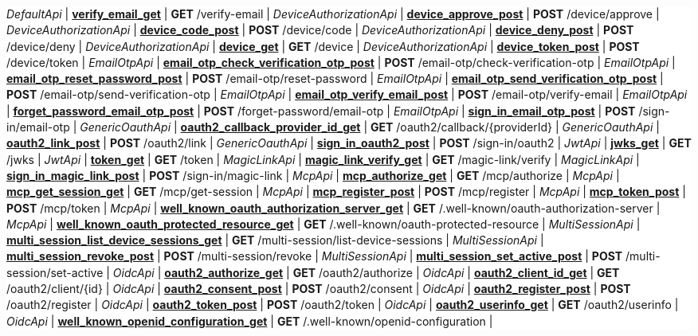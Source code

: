 *DefaultApi* | [**verify_email_get**](docs/DefaultApi.md#verify_email_get) | **GET** /verify-email | 
*DeviceAuthorizationApi* | [**device_approve_post**](docs/DeviceAuthorizationApi.md#device_approve_post) | **POST** /device/approve | 
*DeviceAuthorizationApi* | [**device_code_post**](docs/DeviceAuthorizationApi.md#device_code_post) | **POST** /device/code | 
*DeviceAuthorizationApi* | [**device_deny_post**](docs/DeviceAuthorizationApi.md#device_deny_post) | **POST** /device/deny | 
*DeviceAuthorizationApi* | [**device_get**](docs/DeviceAuthorizationApi.md#device_get) | **GET** /device | 
*DeviceAuthorizationApi* | [**device_token_post**](docs/DeviceAuthorizationApi.md#device_token_post) | **POST** /device/token | 
*EmailOtpApi* | [**email_otp_check_verification_otp_post**](docs/EmailOtpApi.md#email_otp_check_verification_otp_post) | **POST** /email-otp/check-verification-otp | 
*EmailOtpApi* | [**email_otp_reset_password_post**](docs/EmailOtpApi.md#email_otp_reset_password_post) | **POST** /email-otp/reset-password | 
*EmailOtpApi* | [**email_otp_send_verification_otp_post**](docs/EmailOtpApi.md#email_otp_send_verification_otp_post) | **POST** /email-otp/send-verification-otp | 
*EmailOtpApi* | [**email_otp_verify_email_post**](docs/EmailOtpApi.md#email_otp_verify_email_post) | **POST** /email-otp/verify-email | 
*EmailOtpApi* | [**forget_password_email_otp_post**](docs/EmailOtpApi.md#forget_password_email_otp_post) | **POST** /forget-password/email-otp | 
*EmailOtpApi* | [**sign_in_email_otp_post**](docs/EmailOtpApi.md#sign_in_email_otp_post) | **POST** /sign-in/email-otp | 
*GenericOauthApi* | [**oauth2_callback_provider_id_get**](docs/GenericOauthApi.md#oauth2_callback_provider_id_get) | **GET** /oauth2/callback/{providerId} | 
*GenericOauthApi* | [**oauth2_link_post**](docs/GenericOauthApi.md#oauth2_link_post) | **POST** /oauth2/link | 
*GenericOauthApi* | [**sign_in_oauth2_post**](docs/GenericOauthApi.md#sign_in_oauth2_post) | **POST** /sign-in/oauth2 | 
*JwtApi* | [**jwks_get**](docs/JwtApi.md#jwks_get) | **GET** /jwks | 
*JwtApi* | [**token_get**](docs/JwtApi.md#token_get) | **GET** /token | 
*MagicLinkApi* | [**magic_link_verify_get**](docs/MagicLinkApi.md#magic_link_verify_get) | **GET** /magic-link/verify | 
*MagicLinkApi* | [**sign_in_magic_link_post**](docs/MagicLinkApi.md#sign_in_magic_link_post) | **POST** /sign-in/magic-link | 
*McpApi* | [**mcp_authorize_get**](docs/McpApi.md#mcp_authorize_get) | **GET** /mcp/authorize | 
*McpApi* | [**mcp_get_session_get**](docs/McpApi.md#mcp_get_session_get) | **GET** /mcp/get-session | 
*McpApi* | [**mcp_register_post**](docs/McpApi.md#mcp_register_post) | **POST** /mcp/register | 
*McpApi* | [**mcp_token_post**](docs/McpApi.md#mcp_token_post) | **POST** /mcp/token | 
*McpApi* | [**well_known_oauth_authorization_server_get**](docs/McpApi.md#well_known_oauth_authorization_server_get) | **GET** /.well-known/oauth-authorization-server | 
*McpApi* | [**well_known_oauth_protected_resource_get**](docs/McpApi.md#well_known_oauth_protected_resource_get) | **GET** /.well-known/oauth-protected-resource | 
*MultiSessionApi* | [**multi_session_list_device_sessions_get**](docs/MultiSessionApi.md#multi_session_list_device_sessions_get) | **GET** /multi-session/list-device-sessions | 
*MultiSessionApi* | [**multi_session_revoke_post**](docs/MultiSessionApi.md#multi_session_revoke_post) | **POST** /multi-session/revoke | 
*MultiSessionApi* | [**multi_session_set_active_post**](docs/MultiSessionApi.md#multi_session_set_active_post) | **POST** /multi-session/set-active | 
*OidcApi* | [**oauth2_authorize_get**](docs/OidcApi.md#oauth2_authorize_get) | **GET** /oauth2/authorize | 
*OidcApi* | [**oauth2_client_id_get**](docs/OidcApi.md#oauth2_client_id_get) | **GET** /oauth2/client/{id} | 
*OidcApi* | [**oauth2_consent_post**](docs/OidcApi.md#oauth2_consent_post) | **POST** /oauth2/consent | 
*OidcApi* | [**oauth2_register_post**](docs/OidcApi.md#oauth2_register_post) | **POST** /oauth2/register | 
*OidcApi* | [**oauth2_token_post**](docs/OidcApi.md#oauth2_token_post) | **POST** /oauth2/token | 
*OidcApi* | [**oauth2_userinfo_get**](docs/OidcApi.md#oauth2_userinfo_get) | **GET** /oauth2/userinfo | 
*OidcApi* | [**well_known_openid_configuration_get**](docs/OidcApi.md#well_known_openid_configuration_get) | **GET** /.well-known/openid-configuration | 